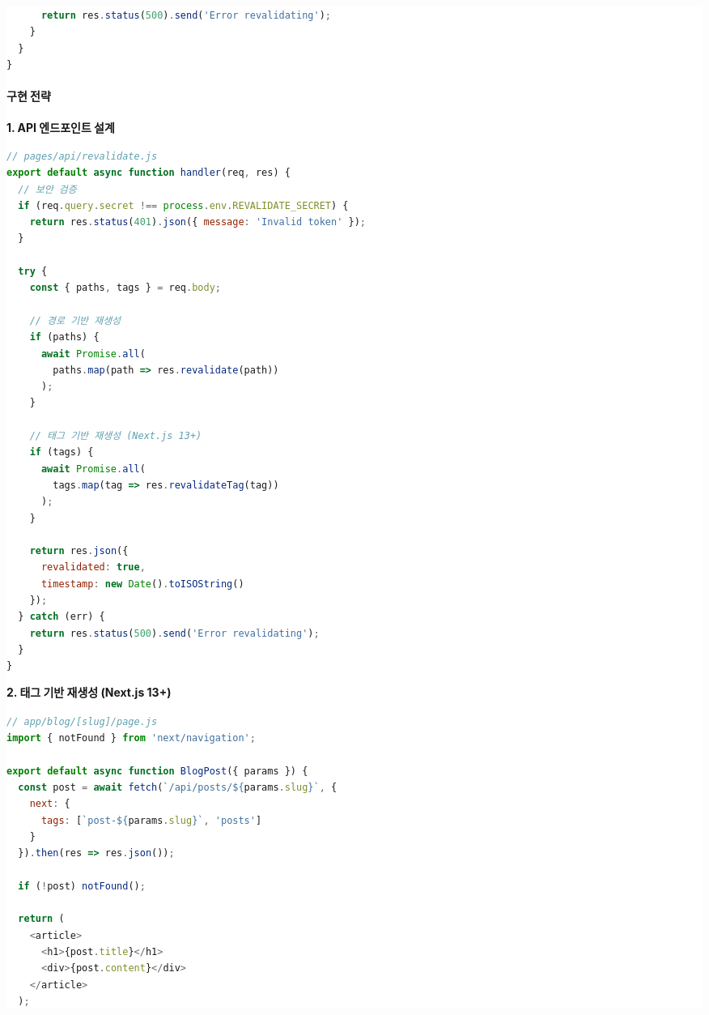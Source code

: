```javascript
      return res.status(500).send('Error revalidating');
    }
  }
}
```

#### 구현 전략

**1. API 엔드포인트 설계**
```javascript
// pages/api/revalidate.js
export default async function handler(req, res) {
  // 보안 검증
  if (req.query.secret !== process.env.REVALIDATE_SECRET) {
    return res.status(401).json({ message: 'Invalid token' });
  }

  try {
    const { paths, tags } = req.body;
    
    // 경로 기반 재생성
    if (paths) {
      await Promise.all(
        paths.map(path => res.revalidate(path))
      );
    }
    
    // 태그 기반 재생성 (Next.js 13+)
    if (tags) {
      await Promise.all(
        tags.map(tag => res.revalidateTag(tag))
      );
    }
    
    return res.json({ 
      revalidated: true, 
      timestamp: new Date().toISOString() 
    });
  } catch (err) {
    return res.status(500).send('Error revalidating');
  }
}
```

**2. 태그 기반 재생성 (Next.js 13+)**
```javascript
// app/blog/[slug]/page.js
import { notFound } from 'next/navigation';

export default async function BlogPost({ params }) {
  const post = await fetch(`/api/posts/${params.slug}`, {
    next: { 
      tags: [`post-${params.slug}`, 'posts'] 
    }
  }).then(res => res.json());

  if (!post) notFound();

  return (
    <article>
      <h1>{post.title}</h1>
      <div>{post.content}</div>
    </article>
  );
```
